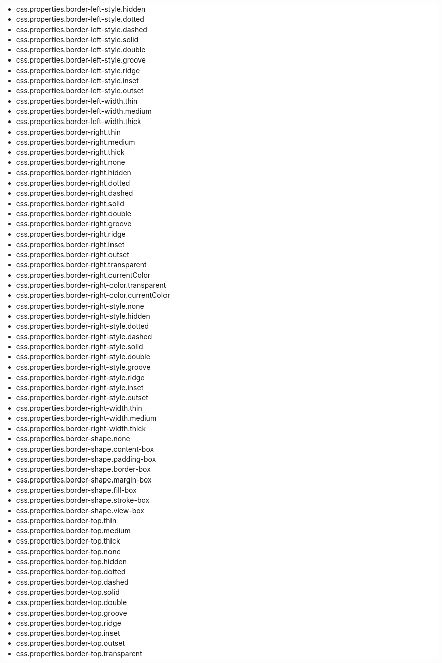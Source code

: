 - css.properties.border-left-style.hidden
- css.properties.border-left-style.dotted
- css.properties.border-left-style.dashed
- css.properties.border-left-style.solid
- css.properties.border-left-style.double
- css.properties.border-left-style.groove
- css.properties.border-left-style.ridge
- css.properties.border-left-style.inset
- css.properties.border-left-style.outset
- css.properties.border-left-width.thin
- css.properties.border-left-width.medium
- css.properties.border-left-width.thick
- css.properties.border-right.thin
- css.properties.border-right.medium
- css.properties.border-right.thick
- css.properties.border-right.none
- css.properties.border-right.hidden
- css.properties.border-right.dotted
- css.properties.border-right.dashed
- css.properties.border-right.solid
- css.properties.border-right.double
- css.properties.border-right.groove
- css.properties.border-right.ridge
- css.properties.border-right.inset
- css.properties.border-right.outset
- css.properties.border-right.transparent
- css.properties.border-right.currentColor
- css.properties.border-right-color.transparent
- css.properties.border-right-color.currentColor
- css.properties.border-right-style.none
- css.properties.border-right-style.hidden
- css.properties.border-right-style.dotted
- css.properties.border-right-style.dashed
- css.properties.border-right-style.solid
- css.properties.border-right-style.double
- css.properties.border-right-style.groove
- css.properties.border-right-style.ridge
- css.properties.border-right-style.inset
- css.properties.border-right-style.outset
- css.properties.border-right-width.thin
- css.properties.border-right-width.medium
- css.properties.border-right-width.thick
- css.properties.border-shape.none
- css.properties.border-shape.content-box
- css.properties.border-shape.padding-box
- css.properties.border-shape.border-box
- css.properties.border-shape.margin-box
- css.properties.border-shape.fill-box
- css.properties.border-shape.stroke-box
- css.properties.border-shape.view-box
- css.properties.border-top.thin
- css.properties.border-top.medium
- css.properties.border-top.thick
- css.properties.border-top.none
- css.properties.border-top.hidden
- css.properties.border-top.dotted
- css.properties.border-top.dashed
- css.properties.border-top.solid
- css.properties.border-top.double
- css.properties.border-top.groove
- css.properties.border-top.ridge
- css.properties.border-top.inset
- css.properties.border-top.outset
- css.properties.border-top.transparent